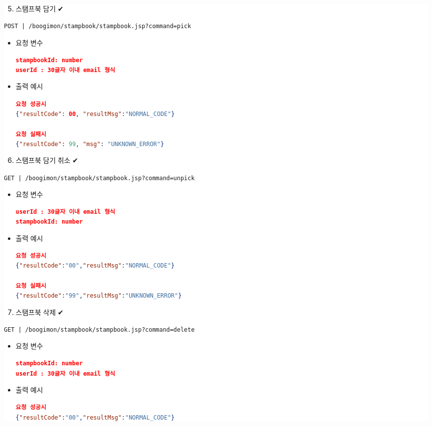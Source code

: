 
5) 스탬프북 담기 ✔︎

`POST | /boogimon/stampbook/stampbook.jsp?command=pick`

- 요청 변수
    
    ```json
    stampbookId: number
    userId : 30글자 이내 email 형식
    ```
    
- 출력 예시
    
    ```json
    요청 성공시
    {"resultCode": 00, "resultMsg":"NORMAL_CODE"}
    
    요청 실패시
    {"resultCode": 99, "msg": "UNKNOWN_ERROR"}
    ```
    

6) 스탬프북 담기 취소 ✔︎

`GET | /boogimon/stampbook/stampbook.jsp?command=unpick`

- 요청 변수
    
    ```json
    userId : 30글자 이내 email 형식
    stampbookId: number
    ```
    
- 출력 예시
    
    ```json
    요청 성공시
    {"resultCode":"00","resultMsg":"NORMAL_CODE"}
    
    요청 실패시
    {"resultCode":"99","resultMsg":"UNKNOWN_ERROR"}
    ```
    

7) 스탬프북 삭제 ✔︎

`GET | /boogimon/stampbook/stampbook.jsp?command=delete`

- 요청 변수
    
    ```json
    stampbookId: number
    userId : 30글자 이내 email 형식
    ```
    
- 출력 예시
    
    ```json
    요청 성공시
    {"resultCode":"00","resultMsg":"NORMAL_CODE"}
    